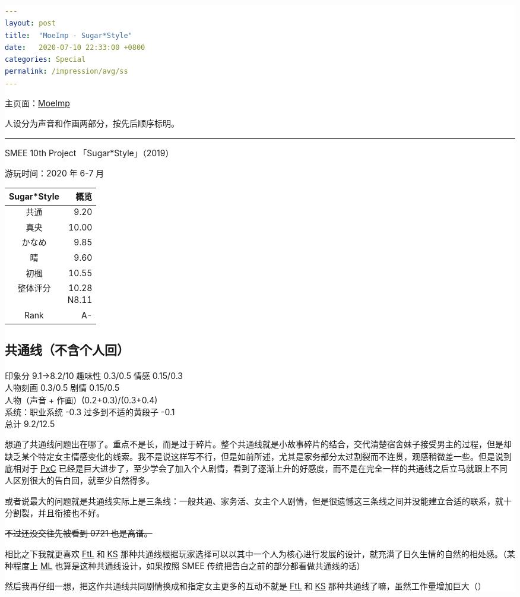 ```yaml
---
layout: post
title:  "MoeImp - Sugar*Style"
date:   2020-07-10 22:33:00 +0800
categories: Special
permalink: /impression/avg/ss
---
```


主页面：[MoeImp](http://yoro.xyz/impression/avg)

人设分为声音和作画两部分，按先后顺序标明。

---

SMEE 10th Project 「Sugar\*Style」（2019）

游玩时间：2020 年 6-7 月

| Sugar\*Style | 概览 |
| :----: | ----: |
| 共通 |9.20|
| 真央 |10.00|
| かなめ |9.85|
| 晴 |9.60|
| 初楓 |10.55|
| 整体评分 |10.28<br />N8.11|
| Rank |A-|

## 共通线（不含个人回）

印象分 9.1→8.2/10 趣味性 0.3/0.5 情感 0.15/0.3  
人物刻画 0.3/0.5 剧情 0.15/0.5  
人物（声音 + 作画）(0.2+0.3)/(0.3+0.4)  
系统：职业系统 -0.3 过多到不适的黄段子 -0.1  
总计 9.2/12.5

想通了共通线问题出在哪了。重点不是长，而是过于碎片。整个共通线就是小故事碎片的结合，交代清楚宿舍妹子接受男主的过程，但是却缺乏某个特定女主情感变化的线索。我不是说这样写不行，但是如前所述，尤其是家务部分太过割裂而不连贯，观感稍微差一些。但是说到底相对于 [PxC](./pxc) 已经是巨大进步了，至少学会了加入个人剧情，看到了逐渐上升的好感度，而不是在完全一样的共通线之后立马就跟上不同人区别很大的告白回，就至少自然得多。

或者说最大的问题就是共通线实际上是三条线：一般共通、家务活、女主个人剧情，但是很遗憾这三条线之间并没能建立合适的联系，就十分割裂，并且衔接也不好。

~~不过还没交往先被看到 0721 也是离谱。~~

相比之下我就更喜欢 [FtL](./ftl) 和 [KS](./ks) 那种共通线根据玩家选择可以以其中一个人为核心进行发展的设计，就充满了日久生情的自然的相处感。（某种程度上 [ML](./ml) 也算是这种共通线设计，如果按照 SMEE 传统把告白之前的部分都看做共通线的话）

然后我再仔细一想，把这作共通线共同剧情换成和指定女主更多的互动不就是 [FtL](./ftl) 和 [KS](./ks) 那种共通线了嘛，虽然工作量增加巨大（）
